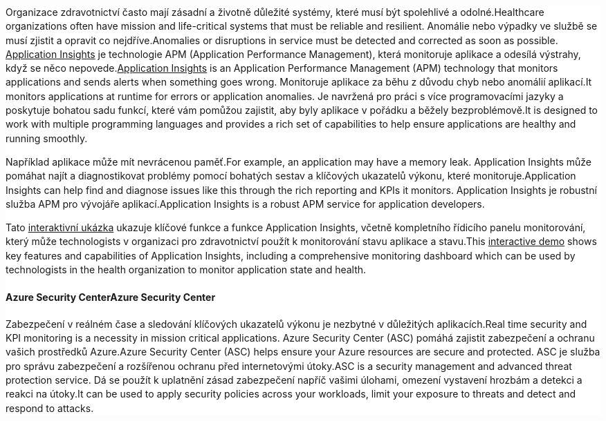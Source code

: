 <span data-ttu-id="6116c-290">Organizace zdravotnictví často mají zásadní a životně důležité systémy, které musí být spolehlivé a odolné.</span><span class="sxs-lookup"><span data-stu-id="6116c-290">Healthcare organizations often have mission and life-critical systems that must be reliable and resilient.</span></span> <span data-ttu-id="6116c-291">Anomálie nebo výpadky ve službě se musí zjistit a opravit co nejdříve.</span><span class="sxs-lookup"><span data-stu-id="6116c-291">Anomalies or disruptions in service must be detected and corrected as soon as possible.</span></span> <span data-ttu-id="6116c-292">[Application Insights](/azure/application-insights/app-insights-proactive-application-security-detection-pack?WT.mc_id=ms-docs-dastarr) je technologie APM (Application Performance Management), která monitoruje aplikace a odesílá výstrahy, když se něco nepovede.</span><span class="sxs-lookup"><span data-stu-id="6116c-292">[Application Insights](/azure/application-insights/app-insights-proactive-application-security-detection-pack?WT.mc_id=ms-docs-dastarr) is an Application Performance Management (APM) technology that monitors applications and sends alerts when something goes wrong.</span></span> <span data-ttu-id="6116c-293">Monitoruje aplikace za běhu z důvodu chyb nebo anomálií aplikací.</span><span class="sxs-lookup"><span data-stu-id="6116c-293">It monitors applications at runtime for errors or application anomalies.</span></span> <span data-ttu-id="6116c-294">Je navržená pro práci s více programovacími jazyky a poskytuje bohatou sadu funkcí, které vám pomůžou zajistit, aby byly aplikace v pořádku a běžely bezproblémově.</span><span class="sxs-lookup"><span data-stu-id="6116c-294">It is designed to work with multiple programming languages and provides a rich set of capabilities to help ensure applications are healthy and running smoothly.</span></span>

<span data-ttu-id="6116c-295">Například aplikace může mít nevrácenou paměť.</span><span class="sxs-lookup"><span data-stu-id="6116c-295">For example, an application may have a memory leak.</span></span> <span data-ttu-id="6116c-296">Application Insights může pomáhat najít a diagnostikovat problémy pomocí bohatých sestav a klíčových ukazatelů výkonu, které monitoruje.</span><span class="sxs-lookup"><span data-stu-id="6116c-296">Application Insights can help find and diagnose issues like this through the rich reporting and KPIs it monitors.</span></span> <span data-ttu-id="6116c-297">Application Insights je robustní služba APM pro vývojáře aplikací.</span><span class="sxs-lookup"><span data-stu-id="6116c-297">Application Insights is a robust APM service for application developers.</span></span>

<span data-ttu-id="6116c-298">Tato [interaktivní ukázka](https://analytics.applicationinsights.io/demo#/discover/home?WT.mc_id=ms-docs-dastarr) ukazuje klíčové funkce a funkce Application Insights, včetně kompletního řídicího panelu monitorování, který může technologists v organizaci pro zdravotnictví použít k monitorování stavu aplikace a stavu.</span><span class="sxs-lookup"><span data-stu-id="6116c-298">This [interactive demo](https://analytics.applicationinsights.io/demo#/discover/home?WT.mc_id=ms-docs-dastarr) shows key features and capabilities of Application Insights, including a comprehensive monitoring dashboard which can be used by technologists in the health organization to monitor application state and health.</span></span>

#### <a name="azure-security-center"></a><span data-ttu-id="6116c-299">Azure Security Center</span><span class="sxs-lookup"><span data-stu-id="6116c-299">Azure Security Center</span></span>

<span data-ttu-id="6116c-300">Zabezpečení v reálném čase a sledování klíčových ukazatelů výkonu je nezbytné v důležitých aplikacích.</span><span class="sxs-lookup"><span data-stu-id="6116c-300">Real time security and KPI monitoring is a necessity in mission critical applications.</span></span> <span data-ttu-id="6116c-301">Azure Security Center (ASC) pomáhá zajistit zabezpečení a ochranu vašich prostředků Azure.</span><span class="sxs-lookup"><span data-stu-id="6116c-301">Azure Security Center (ASC) helps ensure your Azure resources are secure and protected.</span></span> <span data-ttu-id="6116c-302">ASC je služba pro správu zabezpečení a rozšířenou ochranu před internetovými útoky.</span><span class="sxs-lookup"><span data-stu-id="6116c-302">ASC is a security management and advanced threat protection service.</span></span> <span data-ttu-id="6116c-303">Dá se použít k uplatnění zásad zabezpečení napříč vašimi úlohami, omezení vystavení hrozbám a detekci a reakci na útoky.</span><span class="sxs-lookup"><span data-stu-id="6116c-303">It can be used to apply security policies across your workloads, limit your exposure to threats and detect and respond to attacks.</span></span>
